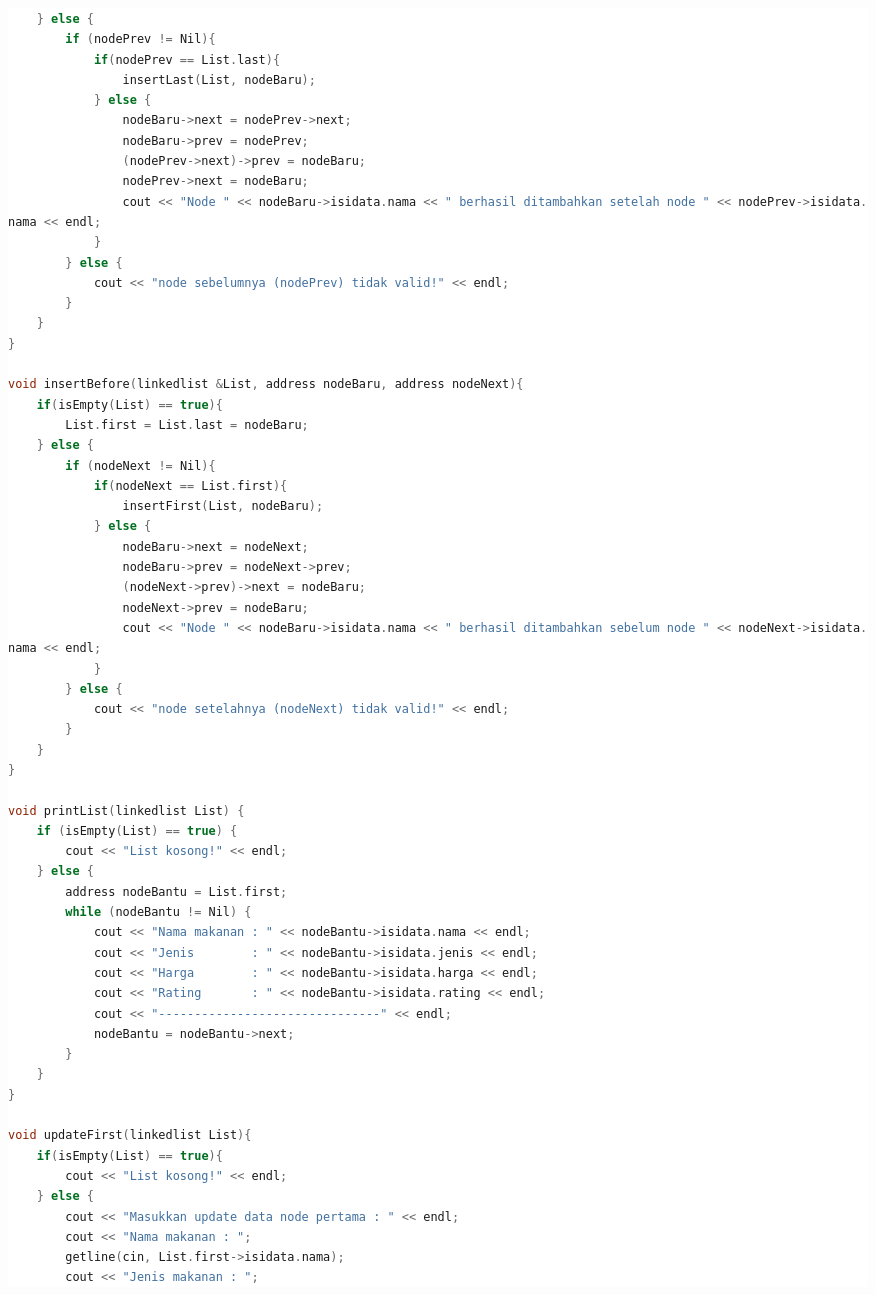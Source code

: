 ```C++
    } else {
        if (nodePrev != Nil){
            if(nodePrev == List.last){
                insertLast(List, nodeBaru);
            } else {
                nodeBaru->next = nodePrev->next;
                nodeBaru->prev = nodePrev;
                (nodePrev->next)->prev = nodeBaru;
                nodePrev->next = nodeBaru;
                cout << "Node " << nodeBaru->isidata.nama << " berhasil ditambahkan setelah node " << nodePrev->isidata.nama << endl;
            }
        } else {
            cout << "node sebelumnya (nodePrev) tidak valid!" << endl;
        }
    }
}

void insertBefore(linkedlist &List, address nodeBaru, address nodeNext){
    if(isEmpty(List) == true){
        List.first = List.last = nodeBaru;
    } else {
        if (nodeNext != Nil){
            if(nodeNext == List.first){
                insertFirst(List, nodeBaru);
            } else {
                nodeBaru->next = nodeNext;
                nodeBaru->prev = nodeNext->prev;
                (nodeNext->prev)->next = nodeBaru;
                nodeNext->prev = nodeBaru;
                cout << "Node " << nodeBaru->isidata.nama << " berhasil ditambahkan sebelum node " << nodeNext->isidata.nama << endl;
            }
        } else {
            cout << "node setelahnya (nodeNext) tidak valid!" << endl;
        }
    }
}

void printList(linkedlist List) {
    if (isEmpty(List) == true) {
        cout << "List kosong!" << endl;
    } else {
        address nodeBantu = List.first;
        while (nodeBantu != Nil) { 
            cout << "Nama makanan : " << nodeBantu->isidata.nama << endl;
            cout << "Jenis        : " << nodeBantu->isidata.jenis << endl;
            cout << "Harga        : " << nodeBantu->isidata.harga << endl; 
            cout << "Rating       : " << nodeBantu->isidata.rating << endl;
            cout << "-------------------------------" << endl;
            nodeBantu = nodeBantu->next;
        }
    }
}

void updateFirst(linkedlist List){
    if(isEmpty(List) == true){
        cout << "List kosong!" << endl;
    } else {
        cout << "Masukkan update data node pertama : " << endl;
        cout << "Nama makanan : ";
        getline(cin, List.first->isidata.nama);
        cout << "Jenis makanan : ";
```